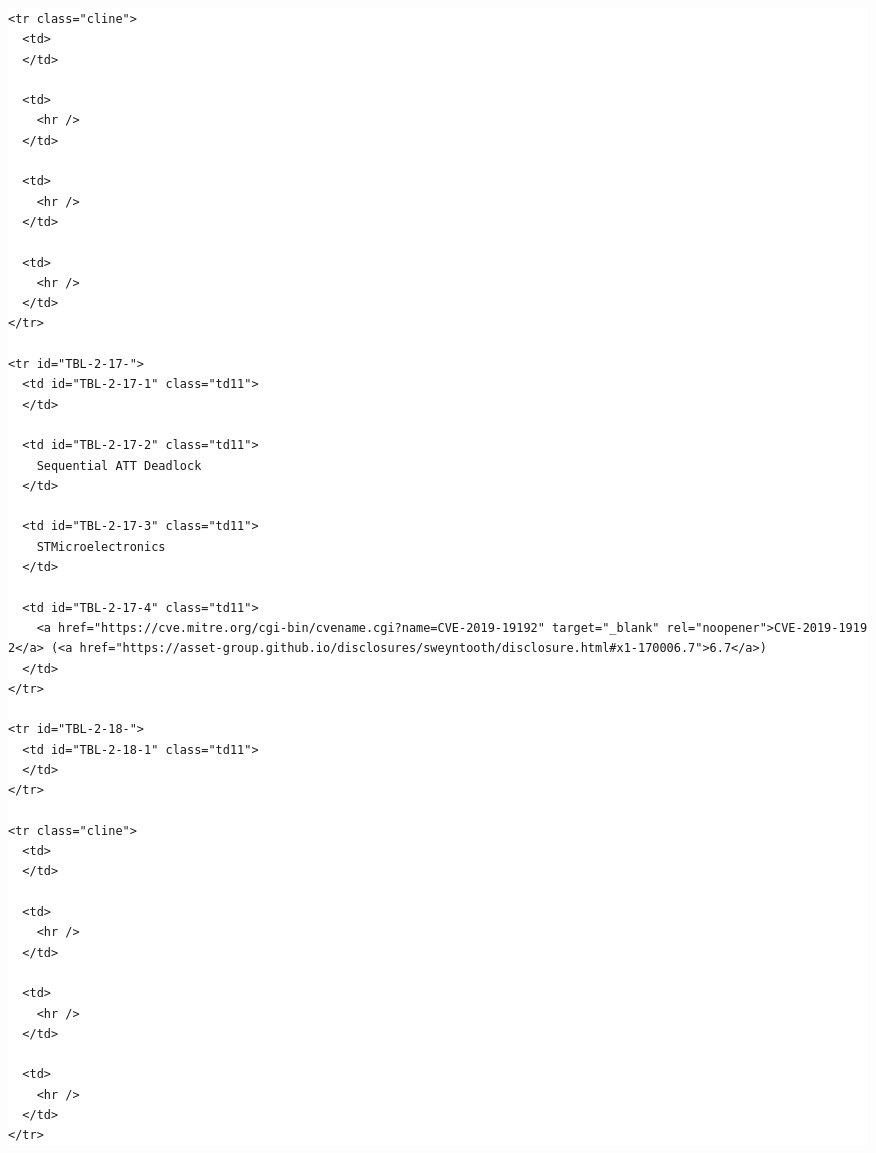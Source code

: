     <tr class="cline">
      <td>
      </td>
      
      <td>
        <hr />
      </td>
      
      <td>
        <hr />
      </td>
      
      <td>
        <hr />
      </td>
    </tr>
    
    <tr id="TBL-2-17-">
      <td id="TBL-2-17-1" class="td11">
      </td>
      
      <td id="TBL-2-17-2" class="td11">
        Sequential ATT Deadlock
      </td>
      
      <td id="TBL-2-17-3" class="td11">
        STMicroelectronics
      </td>
      
      <td id="TBL-2-17-4" class="td11">
        <a href="https://cve.mitre.org/cgi-bin/cvename.cgi?name=CVE-2019-19192" target="_blank" rel="noopener">CVE-2019-19192</a> (<a href="https://asset-group.github.io/disclosures/sweyntooth/disclosure.html#x1-170006.7">6.7</a>)
      </td>
    </tr>
    
    <tr id="TBL-2-18-">
      <td id="TBL-2-18-1" class="td11">
      </td>
    </tr>
    
    <tr class="cline">
      <td>
      </td>
      
      <td>
        <hr />
      </td>
      
      <td>
        <hr />
      </td>
      
      <td>
        <hr />
      </td>
    </tr>
    